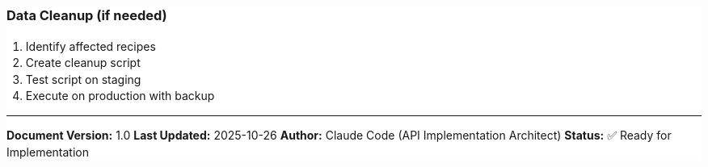 ### Data Cleanup (if needed)

1. Identify affected recipes
2. Create cleanup script
3. Test script on staging
4. Execute on production with backup

---

**Document Version:** 1.0
**Last Updated:** 2025-10-26
**Author:** Claude Code (API Implementation Architect)
**Status:** ✅ Ready for Implementation
